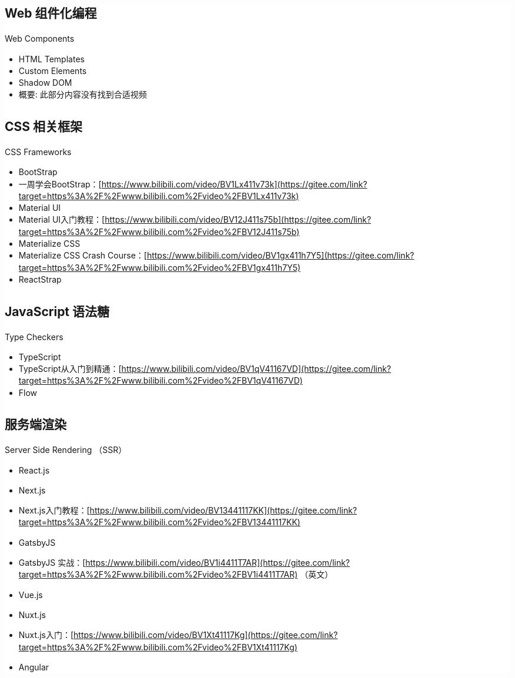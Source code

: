 ## Web 组件化编程

Web Components

- HTML Templates
- Custom Elements
- Shadow DOM
- 概要: 此部分内容没有找到合适视频

## CSS 相关框架

CSS Frameworks

- BootStrap
- 一周学会BootStrap：[https://www.bilibili.com/video/BV1Lx411v73k](https://gitee.com/link?target=https%3A%2F%2Fwww.bilibili.com%2Fvideo%2FBV1Lx411v73k)
- Material UI
- Material UI入门教程：[https://www.bilibili.com/video/BV12J411s75b](https://gitee.com/link?target=https%3A%2F%2Fwww.bilibili.com%2Fvideo%2FBV12J411s75b)
- Materialize CSS
- Materialize CSS Crash Course：[https://www.bilibili.com/video/BV1gx411h7Y5](https://gitee.com/link?target=https%3A%2F%2Fwww.bilibili.com%2Fvideo%2FBV1gx411h7Y5)
- ReactStrap

## JavaScript 语法糖

Type Checkers

- TypeScript
- TypeScript从入门到精通：[https://www.bilibili.com/video/BV1qV41167VD](https://gitee.com/link?target=https%3A%2F%2Fwww.bilibili.com%2Fvideo%2FBV1qV41167VD)
- Flow

## 服务端渲染

Server Side Rendering （SSR）

- React.js

- Next.js
- Next.js入门教程：[https://www.bilibili.com/video/BV13441117KK](https://gitee.com/link?target=https%3A%2F%2Fwww.bilibili.com%2Fvideo%2FBV13441117KK)
- GatsbyJS
- GatsbyJS 实战：[https://www.bilibili.com/video/BV1i4411T7AR](https://gitee.com/link?target=https%3A%2F%2Fwww.bilibili.com%2Fvideo%2FBV1i4411T7AR) （英文）

- Vue.js

- Nuxt.js
- Nuxt.js入门：[https://www.bilibili.com/video/BV1Xt41117Kg](https://gitee.com/link?target=https%3A%2F%2Fwww.bilibili.com%2Fvideo%2FBV1Xt41117Kg)

- Angular
